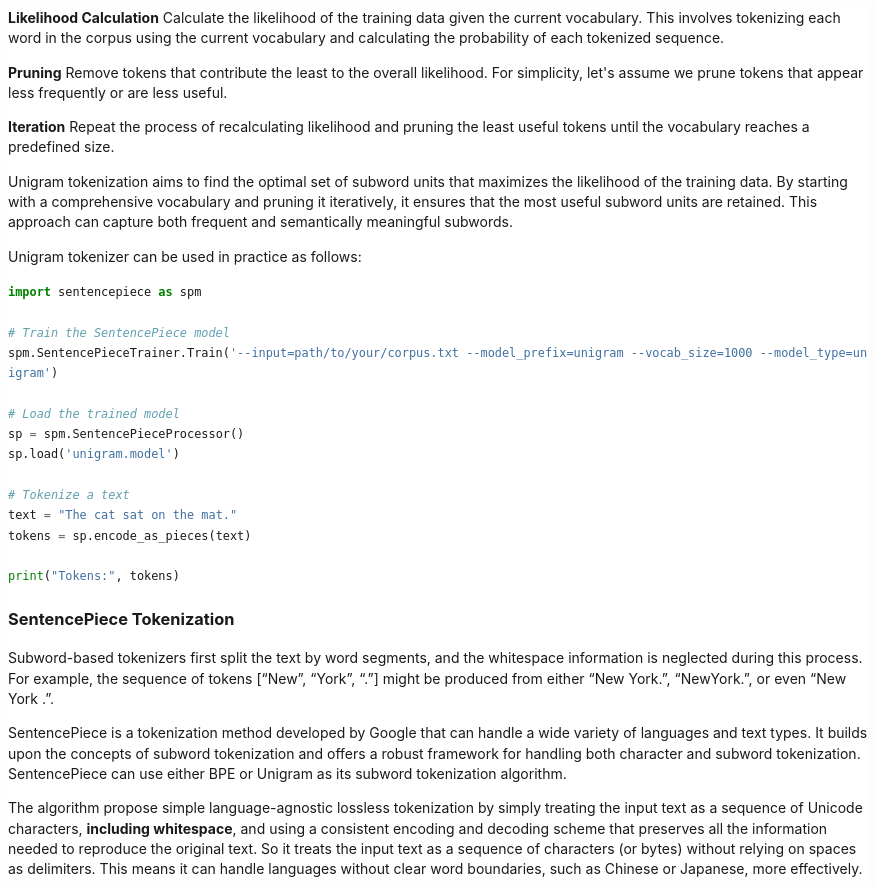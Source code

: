 **Likelihood Calculation**
Calculate the likelihood of the training data given the current vocabulary. This involves tokenizing each word in the corpus using the current vocabulary and calculating the probability of each tokenized sequence.

**Pruning**
Remove tokens that contribute the least to the overall likelihood. For simplicity, let's assume we prune tokens that appear less frequently or are less useful.

**Iteration**
Repeat the process of recalculating likelihood and pruning the least useful tokens until the vocabulary reaches a predefined size.

Unigram tokenization aims to find the optimal set of subword units that maximizes the likelihood of the training data. By starting with a comprehensive vocabulary and pruning it iteratively, it ensures that the most useful subword units are retained. This approach can capture both frequent and semantically meaningful subwords.

Unigram tokenizer can be used in practice as follows:
```python
import sentencepiece as spm

# Train the SentencePiece model
spm.SentencePieceTrainer.Train('--input=path/to/your/corpus.txt --model_prefix=unigram --vocab_size=1000 --model_type=unigram')

# Load the trained model
sp = spm.SentencePieceProcessor()
sp.load('unigram.model')

# Tokenize a text
text = "The cat sat on the mat."
tokens = sp.encode_as_pieces(text)

print("Tokens:", tokens)
```

### SentencePiece Tokenization

Subword-based tokenizers first split the text by word segments, and the whitespace information is neglected during this process. For example, the sequence of tokens [“New”, “York”, “.”] might be produced from either “New York.”, “NewYork.”, or even “New York .”.

SentencePiece is a tokenization method developed by Google that can handle a wide variety of languages and text types. It builds upon the concepts of subword tokenization and offers a robust framework for handling both character and subword tokenization. SentencePiece can use either BPE or Unigram as its subword tokenization algorithm.

The algorithm propose simple language-agnostic lossless tokenization by simply treating the input text as a sequence of Unicode characters, **including whitespace**, and using a consistent encoding and decoding scheme that preserves all the information needed to reproduce the original text. So it treats the input text as a sequence of characters (or bytes) without relying on spaces as delimiters. This means it can handle languages without clear word boundaries, such as Chinese or Japanese, more effectively.
